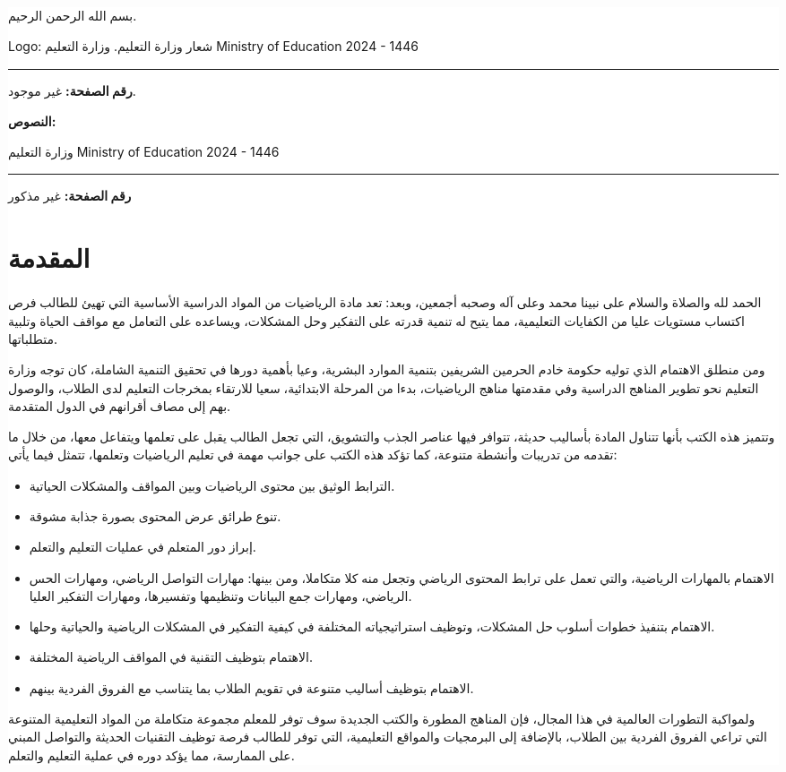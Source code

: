 بسم الله الرحمن الرحيم.

Logo:
شعار وزارة التعليم.
وزارة التعليم
Ministry of Education
2024 - 1446


---

**رقم الصفحة:** غير موجود.

**النصوص:**

وزارة التعليم
Ministry of Education
2024 - 1446


---

**رقم الصفحة:** غير مذكور

# المقدمة

الحمد لله والصلاة والسلام على نبينا محمد وعلى آله وصحبه أجمعين، وبعد:
تعد مادة الرياضيات من المواد الدراسية الأساسية التي تهيئ للطالب فرص اكتساب مستويات عليا من الكفايات التعليمية، مما يتيح له تنمية قدرته على التفكير وحل المشكلات، ويساعده على التعامل مع مواقف الحياة وتلبية متطلباتها.

ومن منطلق الاهتمام الذي توليه حكومة خادم الحرمين الشريفين بتنمية الموارد البشرية، وعيا بأهمية دورها في تحقيق التنمية الشاملة، كان توجه وزارة التعليم نحو تطوير المناهج الدراسية وفي مقدمتها مناهج الرياضيات، بدءا من المرحلة الابتدائية، سعيا للارتقاء بمخرجات التعليم لدى الطلاب، والوصول بهم إلى مصاف أقرانهم في الدول المتقدمة.

وتتميز هذه الكتب بأنها تتناول المادة بأساليب حديثة، تتوافر فيها عناصر الجذب والتشويق، التي تجعل الطالب يقبل على تعلمها ويتفاعل معها، من خلال ما تقدمه من تدريبات وأنشطة متنوعة، كما تؤكد هذه الكتب على جوانب مهمة في تعليم الرياضيات وتعلمها، تتمثل فيما يأتي:

*   الترابط الوثيق بين محتوى الرياضيات وبين المواقف والمشكلات الحياتية.

*   تنوع طرائق عرض المحتوى بصورة جذابة مشوقة.

*   إبراز دور المتعلم في عمليات التعليم والتعلم.

*   الاهتمام بالمهارات الرياضية، والتي تعمل على ترابط المحتوى الرياضي وتجعل منه كلا متكاملا، ومن بينها: مهارات التواصل الرياضي، ومهارات الحس الرياضي، ومهارات جمع البيانات وتنظيمها وتفسيرها، ومهارات التفكير العليا.

*   الاهتمام بتنفيذ خطوات أسلوب حل المشكلات، وتوظيف استراتيجياته المختلفة في كيفية التفكير في المشكلات الرياضية والحياتية وحلها.

*   الاهتمام بتوظيف التقنية في المواقف الرياضية المختلفة.

*   الاهتمام بتوظيف أساليب متنوعة في تقويم الطلاب بما يتناسب مع الفروق الفردية بينهم.

ولمواكبة التطورات العالمية في هذا المجال، فإن المناهج المطورة والكتب الجديدة سوف توفر للمعلم مجموعة متكاملة من المواد التعليمية المتنوعة التي تراعي الفروق الفردية بين الطلاب، بالإضافة إلى البرمجيات والمواقع التعليمية، التي توفر للطالب فرصة توظيف التقنيات الحديثة والتواصل المبني على الممارسة، مما يؤكد دوره في عملية التعليم والتعلم.
